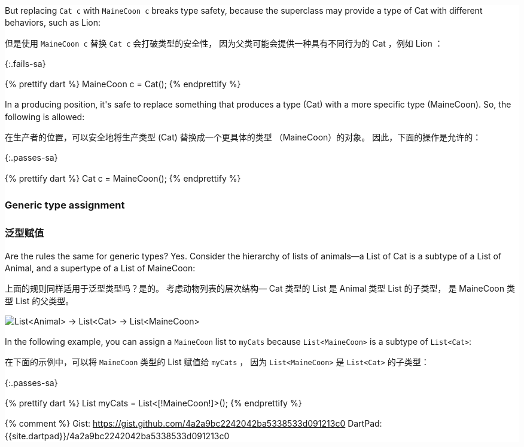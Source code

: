 But replacing `Cat c` with `MaineCoon c` breaks type safety, because the
superclass may provide a type of Cat with different behaviors, such
as Lion:

但是使用 `MaineCoon c` 替换 `Cat c` 会打破类型的安全性，
因为父类可能会提供一种具有不同行为的 Cat ，例如 Lion ：

{:.fails-sa}
<?code-excerpt "strong/lib/strong_analysis.dart (MaineCoon-Cat-err)"?>
{% prettify dart %}
MaineCoon c = Cat();
{% endprettify %}

In a producing position, it's safe to replace something that produces a
type (Cat) with a more specific type (MaineCoon). So, the following
is allowed:

在生产者的位置，可以安全地将生产类型 (Cat) 替换成一个更具体的类型 （MaineCoon）的对象。
因此，下面的操作是允许的：

{:.passes-sa}
<?code-excerpt "strong/lib/strong_analysis.dart (Cat-MaineCoon-ok)"?>
{% prettify dart %}
Cat c = MaineCoon();
{% endprettify %}

### Generic type assignment

### 泛型赋值

Are the rules the same for generic types? Yes. Consider the hierarchy
of lists of animals&mdash;a List of Cat is a subtype of a List of
Animal, and a supertype of a List of MaineCoon:

上面的规则同样适用于泛型类型吗？是的。
考虑动物列表的层次结构&mdash; Cat 类型的 List 是 Animal 类型 List 的子类型，
是 MaineCoon 类型 List 的父类型。

<img src="images/type-hierarchy-generics.png" alt="List<Animal> -> List<Cat> -> List<MaineCoon>">

In the following example, you can assign a `MaineCoon` list to `myCats` because
`List<MaineCoon>` is a subtype of `List<Cat>`:

在下面的示例中，可以将 `MaineCoon` 类型的 List 赋值给 `myCats` ，
因为 `List<MaineCoon>` 是 `List<Cat>` 的子类型：

{:.passes-sa}
<?code-excerpt "strong/lib/strong_analysis.dart (generic-type-assignment-MaineCoon)" replace="/MaineCoon/[!$&!]/g"?>
{% prettify dart %}
List<Cat> myCats = List<[!MaineCoon!]>();
{% endprettify %}

{% comment %}
Gist:  https://gist.github.com/4a2a9bc2242042ba5338533d091213c0
DartPad: {{site.dartpad}}/4a2a9bc2242042ba5338533d091213c0


[analysis_options.yaml]: /guides/language/analysis-options
[analysis]: /guides/language/analysis-options
[Dart VM]: /server/tools/dart-vm
[dartdevc]: /tools/dartdevc
[strong mode]: /guides/language/sound-dart#how-to-enable-strong-mode